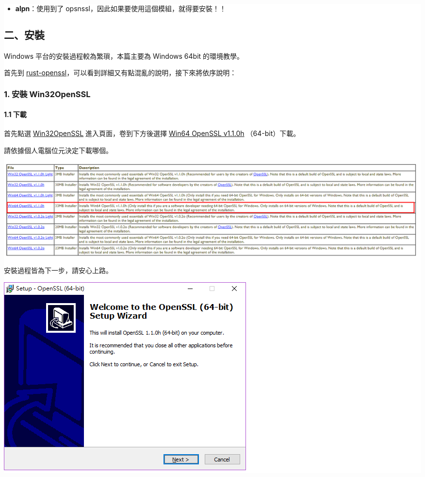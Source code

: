 *   **alpn**：使用到了 opsnssl，因此如果要使用這個模組，就得要安裝！！

二、安裝
----

Windows 平台的安裝過程較為繁瑣，本篇主要為 Windows 64bit 的環境教學。

首先到 [rust-openssl](https://github.com/sfackler/rust-openssl)，可以看到詳細又有點混亂的說明，接下來將依序說明：

### 1\. 安裝 Win32OpenSSL

#### 1.1 下載

首先點選 [Win32OpenSSL](http://slproweb.com/products/Win32OpenSSL.html) 進入頁面，卷到下方後選擇 [](http://slproweb.com/download/Win64OpenSSL-1_1_0h.exe)[Win64 OpenSSL v1.1.0h](http://slproweb.com/download/Win64OpenSSL-1_1_0h.exe) （64-bit）下載。

請依據個人電腦位元決定下載哪個。

[![1532545019_35701.png](https://raw.githubusercontent.com/explooosion/blogs/refs/heads/main/docs/images/2018-07-26_Rust%20-%20%E5%9C%A8%20Windows%20%E4%B8%8A%E5%AE%89%E8%A3%9D%20OpenSSL/1532545019_35701.png)](https://dotblogsfile.blob.core.windows.net/user/incredible/37d0d35d-c3e7-4bea-91a0-b0c2de02858c/1532545019_35701.png)

安裝過程皆為下一步，請安心上路。

![1532545194_02246.png](https://raw.githubusercontent.com/explooosion/blogs/refs/heads/main/docs/images/2018-07-26_Rust%20-%20%E5%9C%A8%20Windows%20%E4%B8%8A%E5%AE%89%E8%A3%9D%20OpenSSL/1532545194_02246.png)
